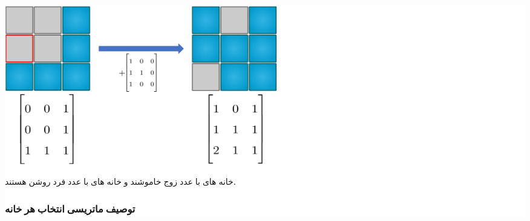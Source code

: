  <img src="img_2.png" alt="drawing" width="450"/>
</p>

خانه های با عدد زوج خاموشند و خانه های با عدد فرد روشن هستند.

### توصیف ماتریسی انتخاب هر خانه 
<p align="center">